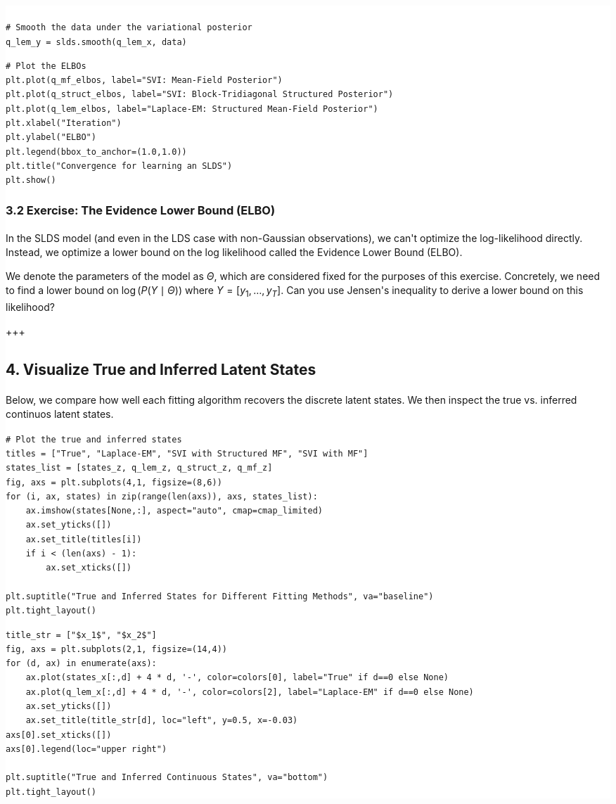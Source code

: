 ```{code-cell} ipython3

# Smooth the data under the variational posterior
q_lem_y = slds.smooth(q_lem_x, data)
```

```{code-cell} ipython3
# Plot the ELBOs
plt.plot(q_mf_elbos, label="SVI: Mean-Field Posterior")
plt.plot(q_struct_elbos, label="SVI: Block-Tridiagonal Structured Posterior")
plt.plot(q_lem_elbos, label="Laplace-EM: Structured Mean-Field Posterior")
plt.xlabel("Iteration")
plt.ylabel("ELBO")
plt.legend(bbox_to_anchor=(1.0,1.0))
plt.title("Convergence for learning an SLDS")
plt.show()
```

### 3.2 Exercise: The Evidence Lower Bound (ELBO)
In the SLDS model (and even in the LDS case with non-Gaussian observations), we can't optimize the log-likelihood directly. Instead, we optimize a lower bound on the log likelihood called the Evidence Lower Bound (ELBO). 

We denote the parameters of the model as $\Theta$, which are considered fixed for the purposes of this exercise. Concretely, we need to find a lower bound on $\log(P(Y \mid \Theta))$ where $Y=[y_1,\ldots,y_T]$. Can you use Jensen's inequality to derive a lower bound on this likelihood?

+++

## 4. Visualize True and Inferred Latent States
Below, we compare how well each fitting algorithm recovers the discrete latent states. We then inspect the true vs. inferred continuos latent states.

```{code-cell} ipython3
# Plot the true and inferred states
titles = ["True", "Laplace-EM", "SVI with Structured MF", "SVI with MF"]
states_list = [states_z, q_lem_z, q_struct_z, q_mf_z]
fig, axs = plt.subplots(4,1, figsize=(8,6))
for (i, ax, states) in zip(range(len(axs)), axs, states_list):
    ax.imshow(states[None,:], aspect="auto", cmap=cmap_limited)
    ax.set_yticks([])
    ax.set_title(titles[i])
    if i < (len(axs) - 1):
        ax.set_xticks([])

plt.suptitle("True and Inferred States for Different Fitting Methods", va="baseline")
plt.tight_layout()
```

```{code-cell} ipython3
title_str = ["$x_1$", "$x_2$"]
fig, axs = plt.subplots(2,1, figsize=(14,4))
for (d, ax) in enumerate(axs):
    ax.plot(states_x[:,d] + 4 * d, '-', color=colors[0], label="True" if d==0 else None)
    ax.plot(q_lem_x[:,d] + 4 * d, '-', color=colors[2], label="Laplace-EM" if d==0 else None)
    ax.set_yticks([])
    ax.set_title(title_str[d], loc="left", y=0.5, x=-0.03)
axs[0].set_xticks([])
axs[0].legend(loc="upper right")

plt.suptitle("True and Inferred Continuous States", va="bottom")
plt.tight_layout()
```
